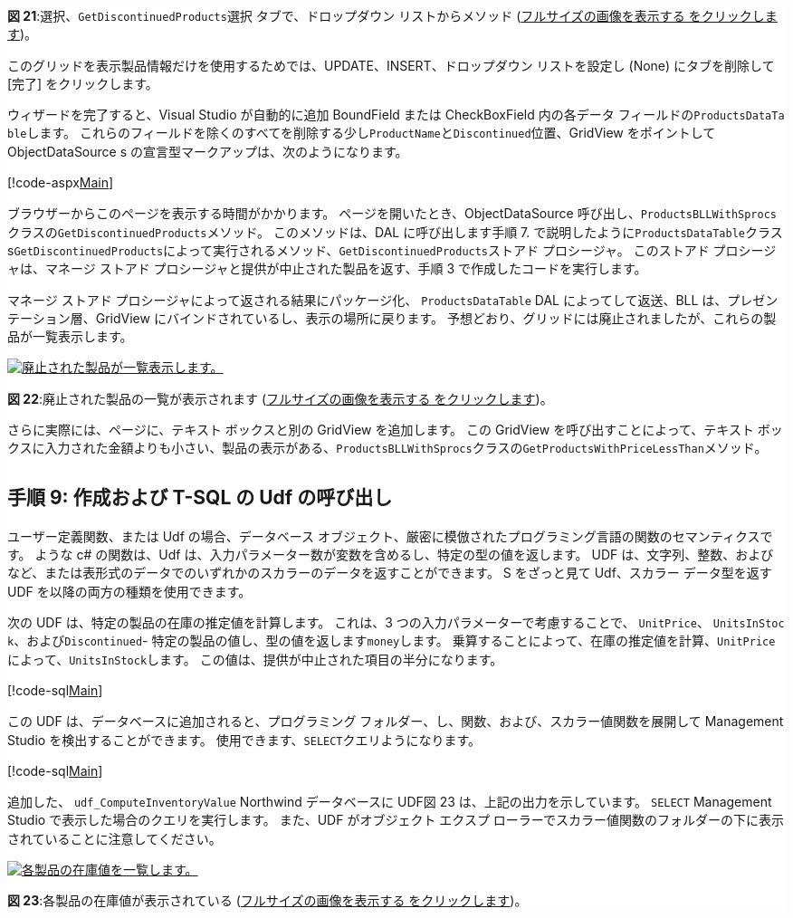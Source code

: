 **図 21**:選択、`GetDiscontinuedProducts`選択 タブで、ドロップダウン リストからメソッド ([フルサイズの画像を表示する をクリックします](creating-stored-procedures-and-user-defined-functions-with-managed-code-cs/_static/image49.png))。

このグリッドを表示製品情報だけを使用するためでは、UPDATE、INSERT、ドロップダウン リストを設定し (None) にタブを削除して [完了] をクリックします。

ウィザードを完了すると、Visual Studio が自動的に追加 BoundField または CheckBoxField 内の各データ フィールドの`ProductsDataTable`します。 これらのフィールドを除くのすべてを削除する少し`ProductName`と`Discontinued`位置、GridView をポイントして ObjectDataSource s の宣言型マークアップは、次のようになります。

[!code-aspx[Main](creating-stored-procedures-and-user-defined-functions-with-managed-code-cs/samples/sample8.aspx)]

ブラウザーからこのページを表示する時間がかかります。 ページを開いたとき、ObjectDataSource 呼び出し、`ProductsBLLWithSprocs`クラスの`GetDiscontinuedProducts`メソッド。 このメソッドは、DAL に呼び出します手順 7. で説明したように`ProductsDataTable`クラス s`GetDiscontinuedProducts`によって実行されるメソッド、`GetDiscontinuedProducts`ストアド プロシージャ。 このストアド プロシージャは、マネージ ストアド プロシージャと提供が中止された製品を返す、手順 3 で作成したコードを実行します。

マネージ ストアド プロシージャによって返される結果にパッケージ化、 `ProductsDataTable` DAL によってして返送、BLL は、プレゼンテーション層、GridView にバインドされているし、表示の場所に戻ります。 予想どおり、グリッドには廃止されましたが、これらの製品が一覧表示します。

[![廃止された製品が一覧表示します。](creating-stored-procedures-and-user-defined-functions-with-managed-code-cs/_static/image51.png)](creating-stored-procedures-and-user-defined-functions-with-managed-code-cs/_static/image50.png)

**図 22**:廃止された製品の一覧が表示されます ([フルサイズの画像を表示する をクリックします](creating-stored-procedures-and-user-defined-functions-with-managed-code-cs/_static/image52.png))。

さらに実際には、ページに、テキスト ボックスと別の GridView を追加します。 この GridView を呼び出すことによって、テキスト ボックスに入力された金額よりも小さい、製品の表示がある、`ProductsBLLWithSprocs`クラスの`GetProductsWithPriceLessThan`メソッド。

## <a name="step-9-creating-and-calling-t-sql-udfs"></a>手順 9: 作成および T-SQL の Udf の呼び出し

ユーザー定義関数、または Udf の場合、データベース オブジェクト、厳密に模倣されたプログラミング言語の関数のセマンティクスです。 ような c# の関数は、Udf は、入力パラメーター数が変数を含めるし、特定の型の値を返します。 UDF は、文字列、整数、およびなど、または表形式のデータでのいずれかのスカラーのデータを返すことができます。 S をざっと見て Udf、スカラー データ型を返す UDF を以降の両方の種類を使用できます。

次の UDF は、特定の製品の在庫の推定値を計算します。 これは、3 つの入力パラメーターで考慮することで、 `UnitPrice`、 `UnitsInStock`、および`Discontinued`- 特定の製品の値し、型の値を返します`money`します。 乗算することによって、在庫の推定値を計算、`UnitPrice`によって、`UnitsInStock`します。 この値は、提供が中止された項目の半分になります。

[!code-sql[Main](creating-stored-procedures-and-user-defined-functions-with-managed-code-cs/samples/sample9.sql)]

この UDF は、データベースに追加されると、プログラミング フォルダー、し、関数、および、スカラー値関数を展開して Management Studio を検出することができます。 使用できます、`SELECT`クエリようになります。

[!code-sql[Main](creating-stored-procedures-and-user-defined-functions-with-managed-code-cs/samples/sample10.sql)]

追加した、 `udf_ComputeInventoryValue` Northwind データベースに UDF図 23 は、上記の出力を示しています。 `SELECT` Management Studio で表示した場合のクエリを実行します。 また、UDF がオブジェクト エクスプ ローラーでスカラー値関数のフォルダーの下に表示されていることに注意してください。

[![各製品の在庫値を一覧します。](creating-stored-procedures-and-user-defined-functions-with-managed-code-cs/_static/image54.png)](creating-stored-procedures-and-user-defined-functions-with-managed-code-cs/_static/image53.png)

**図 23**:各製品の在庫値が表示されている ([フルサイズの画像を表示する をクリックします](creating-stored-procedures-and-user-defined-functions-with-managed-code-cs/_static/image55.png))。
